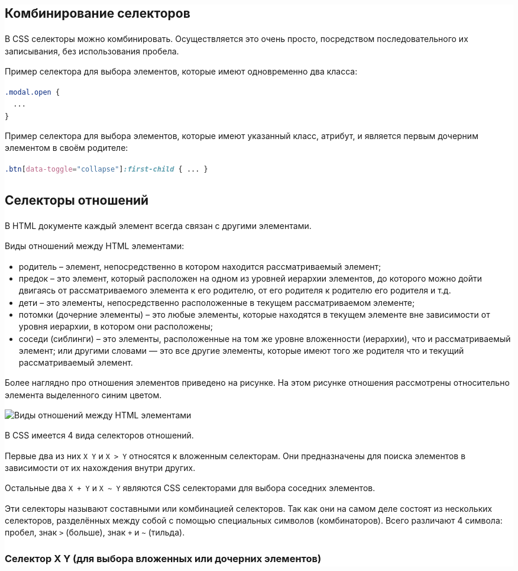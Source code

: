 ## Комбинирование селекторов

В CSS селекторы можно комбинировать. Осуществляется это очень просто, посредством последовательного их записывания, без использования пробела.

Пример селектора для выбора элементов, которые имеют одновременно два класса:

```css
.modal.open {
  ...
}  
```

Пример селектора для выбора элементов, которые имеют указанный класс, атрибут, и является первым дочерним элементом в своём родителе:

```css
.btn[data-toggle="collapse"]:first-child { ... }
```

## Селекторы отношений

В HTML документе каждый элемент всегда связан с другими элементами.

Виды отношений между HTML элементами:

- родитель – элемент, непосредственно в котором находится рассматриваемый элемент;
- предок – это элемент, который расположен на одном из уровней иерархии элементов, до которого можно дойти двигаясь от рассматриваемого элемента к его родителю, от его родителя к родителю его родителя и т.д.
- дети – это элементы, непосредственно расположенные в текущем рассматриваемом элементе;
- потомки (дочерние элементы) – это любые элементы, которые находятся в текущем элементе вне зависимости от уровня иерархии, в котором они расположены;
- соседи (сиблинги) – это элементы, расположенные на том же уровне вложенности (иерархии), что и рассматриваемый элемент; или другими словами — это все другие элементы, которые имеют того же родителя что и текущий рассматриваемый элемент.

Более наглядно про отношения элементов приведено на рисунке. На этом рисунке отношения рассмотрены относительно элемента выделенного синим цветом.

![Виды отношений между HTML элементами](https://itchief.ru/assets/images/html-and-css/css-selectors/types-of-relations.png " ")

В CSS имеется 4 вида селекторов отношений.

Первые два из них `X Y` и `X > Y` относятся к вложенным селекторам. Они предназначены для поиска элементов в зависимости от их нахождения внутри других.

Остальные два `X + Y` и `X ~ Y` являются CSS селекторами для выбора соседних элементов.

Эти селекторы называют составными или комбинацией селекторов. Так как они на самом деле состоят из нескольких селекторов, разделённых между собой с помощью специальных символов (комбинаторов). Всего различают 4 символа: пробел, знак `>` (больше), знак `+` и `~` (тильда).

### Селектор X Y (для выбора вложенных или дочерних элементов)
